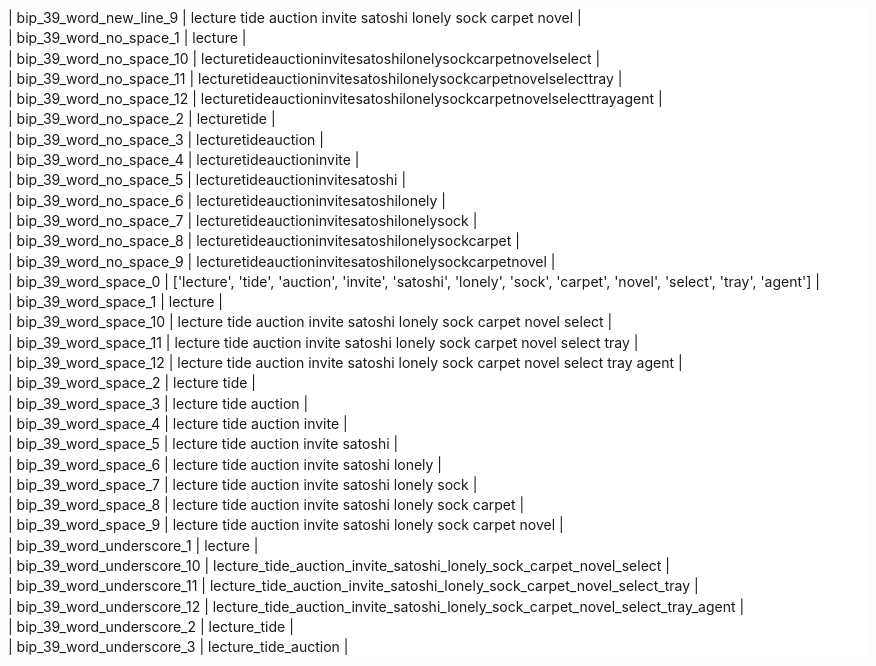 | bip_39_word_new_line_9 | lecture
tide
auction
invite
satoshi
lonely
sock
carpet
novel |  
| bip_39_word_no_space_1 | lecture |  
| bip_39_word_no_space_10 | lecturetideauctioninvitesatoshilonelysockcarpetnovelselect |  
| bip_39_word_no_space_11 | lecturetideauctioninvitesatoshilonelysockcarpetnovelselecttray |  
| bip_39_word_no_space_12 | lecturetideauctioninvitesatoshilonelysockcarpetnovelselecttrayagent |  
| bip_39_word_no_space_2 | lecturetide |  
| bip_39_word_no_space_3 | lecturetideauction |  
| bip_39_word_no_space_4 | lecturetideauctioninvite |  
| bip_39_word_no_space_5 | lecturetideauctioninvitesatoshi |  
| bip_39_word_no_space_6 | lecturetideauctioninvitesatoshilonely |  
| bip_39_word_no_space_7 | lecturetideauctioninvitesatoshilonelysock |  
| bip_39_word_no_space_8 | lecturetideauctioninvitesatoshilonelysockcarpet |  
| bip_39_word_no_space_9 | lecturetideauctioninvitesatoshilonelysockcarpetnovel |  
| bip_39_word_space_0 | ['lecture', 'tide', 'auction', 'invite', 'satoshi', 'lonely', 'sock', 'carpet', 'novel', 'select', 'tray', 'agent'] |  
| bip_39_word_space_1 | lecture |  
| bip_39_word_space_10 | lecture tide auction invite satoshi lonely sock carpet novel select |  
| bip_39_word_space_11 | lecture tide auction invite satoshi lonely sock carpet novel select tray |  
| bip_39_word_space_12 | lecture tide auction invite satoshi lonely sock carpet novel select tray agent |  
| bip_39_word_space_2 | lecture tide |  
| bip_39_word_space_3 | lecture tide auction |  
| bip_39_word_space_4 | lecture tide auction invite |  
| bip_39_word_space_5 | lecture tide auction invite satoshi |  
| bip_39_word_space_6 | lecture tide auction invite satoshi lonely |  
| bip_39_word_space_7 | lecture tide auction invite satoshi lonely sock |  
| bip_39_word_space_8 | lecture tide auction invite satoshi lonely sock carpet |  
| bip_39_word_space_9 | lecture tide auction invite satoshi lonely sock carpet novel |  
| bip_39_word_underscore_1 | lecture |  
| bip_39_word_underscore_10 | lecture_tide_auction_invite_satoshi_lonely_sock_carpet_novel_select |  
| bip_39_word_underscore_11 | lecture_tide_auction_invite_satoshi_lonely_sock_carpet_novel_select_tray |  
| bip_39_word_underscore_12 | lecture_tide_auction_invite_satoshi_lonely_sock_carpet_novel_select_tray_agent |  
| bip_39_word_underscore_2 | lecture_tide |  
| bip_39_word_underscore_3 | lecture_tide_auction |  